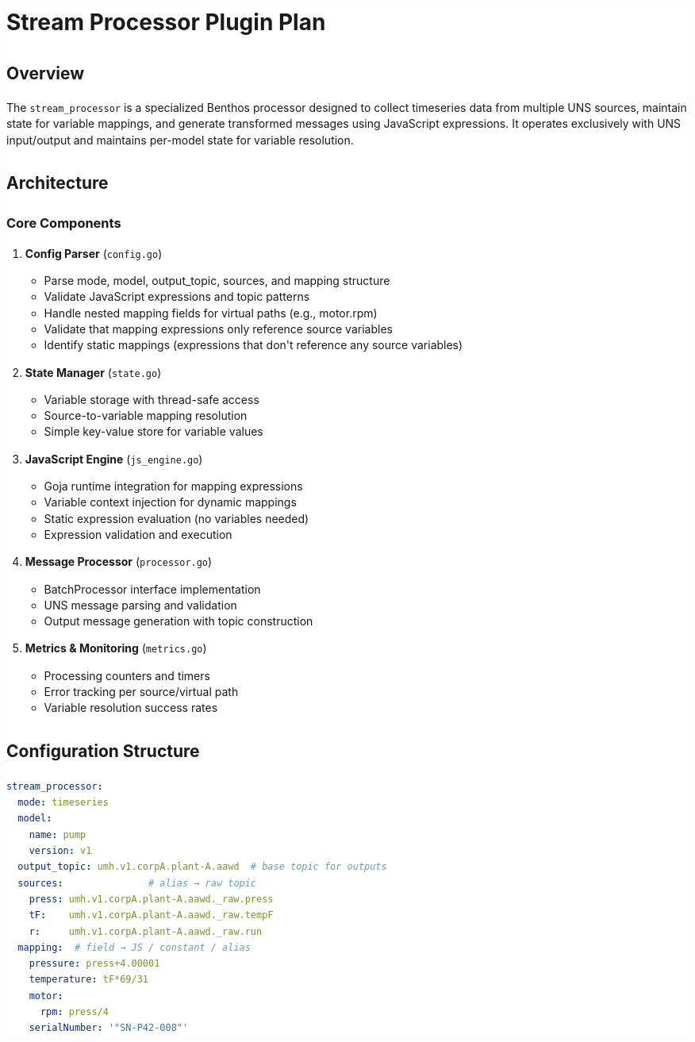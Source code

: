 # Stream Processor Plugin Plan

## Overview

The `stream_processor` is a specialized Benthos processor designed to collect timeseries data from multiple UNS sources, maintain state for variable mappings, and generate transformed messages using JavaScript expressions. It operates exclusively with UNS input/output and maintains per-model state for variable resolution.

## Architecture

### Core Components

1. **Config Parser** (`config.go`)
   - Parse mode, model, output_topic, sources, and mapping structure
   - Validate JavaScript expressions and topic patterns
   - Handle nested mapping fields for virtual paths (e.g., motor.rpm)
   - Validate that mapping expressions only reference source variables
   - Identify static mappings (expressions that don't reference any source variables)

2. **State Manager** (`state.go`)
   - Variable storage with thread-safe access
   - Source-to-variable mapping resolution
   - Simple key-value store for variable values

3. **JavaScript Engine** (`js_engine.go`)
   - Goja runtime integration for mapping expressions
   - Variable context injection for dynamic mappings
   - Static expression evaluation (no variables needed)
   - Expression validation and execution

4. **Message Processor** (`processor.go`)
   - BatchProcessor interface implementation
   - UNS message parsing and validation
   - Output message generation with topic construction

5. **Metrics & Monitoring** (`metrics.go`)
   - Processing counters and timers
   - Error tracking per source/virtual path
   - Variable resolution success rates

## Configuration Structure

```yaml
stream_processor:
  mode: timeseries
  model:
    name: pump
    version: v1
  output_topic: umh.v1.corpA.plant-A.aawd  # base topic for outputs
  sources:               # alias → raw topic
    press: umh.v1.corpA.plant-A.aawd._raw.press
    tF:    umh.v1.corpA.plant-A.aawd._raw.tempF
    r:     umh.v1.corpA.plant-A.aawd._raw.run
  mapping:  # field → JS / constant / alias
    pressure: press+4.00001
    temperature: tF*69/31
    motor: 
      rpm: press/4
    serialNumber: '"SN-P42-008"'
```
